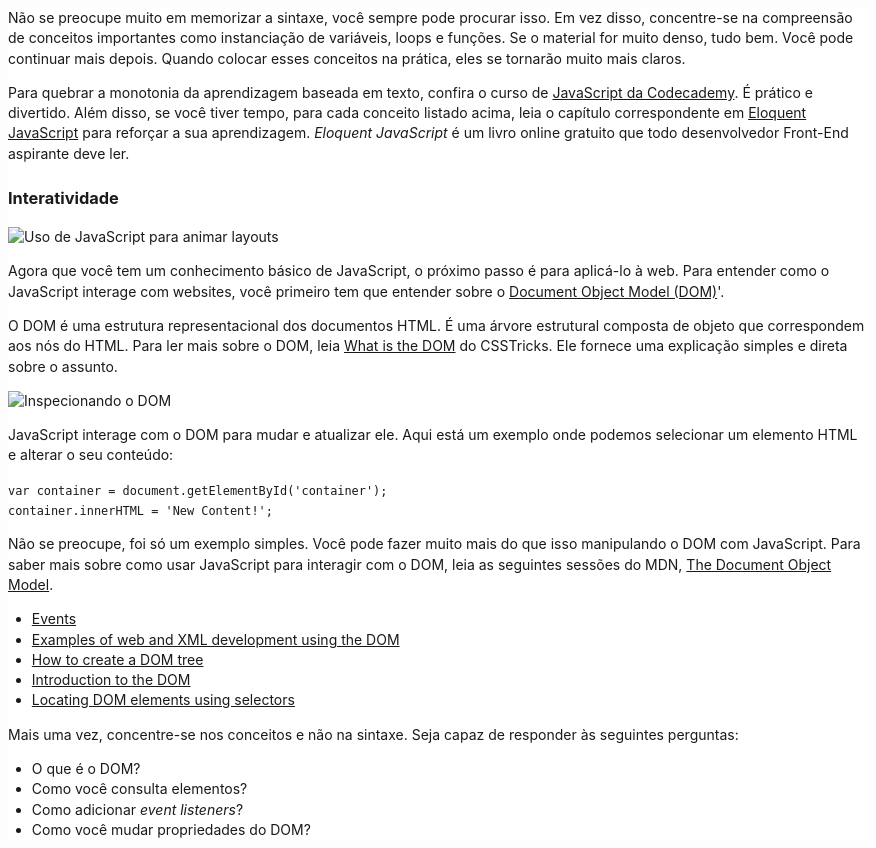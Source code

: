 Não se preocupe muito em memorizar a sintaxe, você sempre pode procurar isso. Em vez disso, concentre-se na compreensão de conceitos importantes como instanciação de variáveis, loops e funções. Se o material for muito denso, tudo bem. Você pode continuar mais depois. Quando colocar esses conceitos na prática, eles se tornarão muito mais claros.

Para quebrar a monotonia da aprendizagem baseada em texto, confira o curso de [JavaScript da Codecademy](https://www.codecademy.com/learn/JavaScript). É prático e divertido. Além disso, se você tiver tempo, para cada conceito listado acima, leia o capítulo correspondente em [Eloquent JavaScript](http://eloquentJavaScript.net) para reforçar a sua aprendizagem. _Eloquent JavaScript_ é um livro online gratuito que todo desenvolvedor Front-End aspirante deve ler.

### Interatividade

![Uso de JavaScript para animar layouts](https://d262ilb51hltx0.cloudfront.net/max/800/1*V4UtSyfCN9DDpl70IxXSHA.gif)

Agora que você tem um conhecimento básico de JavaScript, o próximo passo é para aplicá-lo à web. Para entender como o JavaScript interage com websites, você primeiro tem que entender sobre o [Document Object Model (DOM)](https://developer.mozilla.org/en-US/docs/Web/API/Document_Object_Model/Introduction)'.

O DOM é uma estrutura representacional dos documentos HTML. É uma árvore estrutural composta de objeto que correspondem aos nós do HTML. Para ler mais sobre o DOM, leia [What is the DOM](https://css-tricks.com/dom) do CSSTricks. Ele fornece uma explicação simples e direta sobre o assunto.

![Inspecionando o DOM](https://d262ilb51hltx0.cloudfront.net/max/800/1*o1lGaXpnKYgp2r9CFOI_9A.png)

JavaScript interage com o DOM para mudar e atualizar ele. Aqui está um exemplo onde podemos selecionar um elemento HTML e alterar o seu conteúdo:

````
var container = document.getElementById('container');
container.innerHTML = 'New Content!';
````

Não se preocupe, foi só um exemplo simples. Você pode fazer muito mais do que isso manipulando o DOM com JavaScript. Para saber mais sobre como usar JavaScript para interagir com o DOM, leia as seguintes sessões do MDN, [The Document Object Model](https://developer.mozilla.org/en-US/docs/Web/API/Document_Object_Model).

- [Events](https://developer.mozilla.org/en-US/docs/Web/API/Document_Object_Model/Events)
- [Examples of web and XML development using the DOM](https://developer.mozilla.org/en-US/docs/Web/API/Document_Object_Model/Examples)
- [How to create a DOM tree](https://developer.mozilla.org/en-US/docs/Web/API/Document_object_model/How_to_create_a_DOM_tree)
- [Introduction to the DOM](https://developer.mozilla.org/en-US/docs/Web/API/Document_Object_Model/Introduction)
- [Locating DOM elements using selectors](https://developer.mozilla.org/en-US/docs/Web/API/Document_object_model/Locating_DOM_elements_using_selectors)

Mais uma vez, concentre-se nos conceitos e não na sintaxe. Seja capaz de responder às seguintes perguntas:

- O que é o DOM?
- Como você consulta elementos?
- Como adicionar _event listeners_?
- Como você mudar propriedades do DOM?
